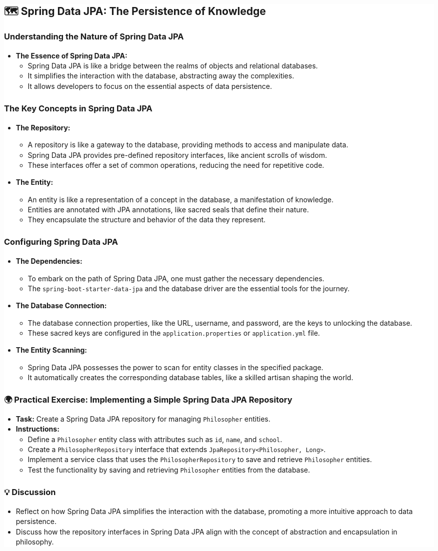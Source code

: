 ## 🗺️ Spring Data JPA: The Persistence of Knowledge

### Understanding the Nature of Spring Data JPA
- **The Essence of Spring Data JPA:**
  - Spring Data JPA is like a bridge between the realms of objects and relational databases.
  - It simplifies the interaction with the database, abstracting away the complexities.
  - It allows developers to focus on the essential aspects of data persistence.

### The Key Concepts in Spring Data JPA
- **The Repository:**
  - A repository is like a gateway to the database, providing methods to access and manipulate data.
  - Spring Data JPA provides pre-defined repository interfaces, like ancient scrolls of wisdom.
  - These interfaces offer a set of common operations, reducing the need for repetitive code.

- **The Entity:**
  - An entity is like a representation of a concept in the database, a manifestation of knowledge.
  - Entities are annotated with JPA annotations, like sacred seals that define their nature.
  - They encapsulate the structure and behavior of the data they represent.

### Configuring Spring Data JPA
- **The Dependencies:**
  - To embark on the path of Spring Data JPA, one must gather the necessary dependencies.
  - The `spring-boot-starter-data-jpa` and the database driver are the essential tools for the journey.

- **The Database Connection:**
  - The database connection properties, like the URL, username, and password, are the keys to unlocking the database.
  - These sacred keys are configured in the `application.properties` or `application.yml` file.

- **The Entity Scanning:**
  - Spring Data JPA possesses the power to scan for entity classes in the specified package.
  - It automatically creates the corresponding database tables, like a skilled artisan shaping the world.

### 🌍 Practical Exercise: Implementing a Simple Spring Data JPA Repository
- **Task:** Create a Spring Data JPA repository for managing `Philosopher` entities.
- **Instructions:**
  - Define a `Philosopher` entity class with attributes such as `id`, `name`, and `school`.
  - Create a `PhilosopherRepository` interface that extends `JpaRepository<Philosopher, Long>`.
  - Implement a service class that uses the `PhilosopherRepository` to save and retrieve `Philosopher` entities.
  - Test the functionality by saving and retrieving `Philosopher` entities from the database.

### 💡 Discussion
- Reflect on how Spring Data JPA simplifies the interaction with the database, promoting a more intuitive approach to data persistence.
- Discuss how the repository interfaces in Spring Data JPA align with the concept of abstraction and encapsulation in philosophy.
